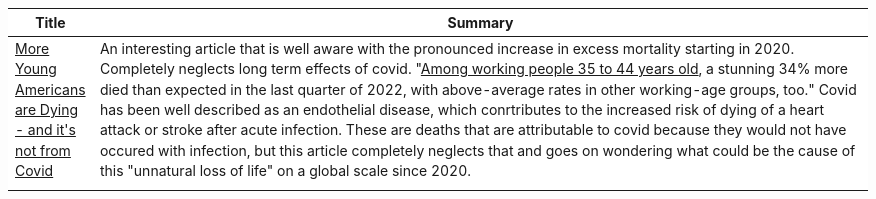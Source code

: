 | Title                                                                                                                                                                                                                                               | Summary                                                                                                                                                                                                                                                                                                                                                                                                                                                                                                                                                                                                                                                                                                                                                                                                                                                                                          |
| --------------------------------------------------------------------------------------------------------------------------------------------------------------------------------------------------------------------------------------------------- | ------------------------------------------------------------------------------------------------------------------------------------------------------------------------------------------------------------------------------------------------------------------------------------------------------------------------------------------------------------------------------------------------------------------------------------------------------------------------------------------------------------------------------------------------------------------------------------------------------------------------------------------------------------------------------------------------------------------------------------------------------------------------------------------------------------------------------------------------------------------------------------------------ |
| [More Young Americans are Dying - and it's not from Covid](https://www.usatoday.com/story/opinion/2023/08/11/more-americans-dying-than-before-pandemic-covid-deaths/70542423007/?fbclid=IwAR22k0i87Ue_-ROKMjHsDRspf-C5D0dAh6RqRIvDiWhnNxek2_klT5Rpzxw) | An interesting article that is well aware with the pronounced increase in excess mortality starting in 2020. Completely neglects long term effects of covid. "[Among working people 35 to 44 years old](https://www.soa.org/49b504/globalassets/assets/files/resources/experience-studies/2022/group-life-covid-19-mortality-12-2022.pdf), a stunning 34% more died than expected in the last quarter of 2022, with above-average rates in other working-age groups, too." Covid has been well described as an endothelial disease, which conrtributes to the increased risk of dying of a heart attack or stroke after acute infection. These are deaths that are attributable to covid because they would not have occured with infection, but this article completely neglects that and goes on wondering what could be the cause of this "unnatural loss of life" on a global scale since 2020. |
|                                                                                                                                                                                                                                                     |                                                                                                                                                                                                                                                                                                                                                                                                                                                                                                                                                                                                                                                                                                                                                                                                                                                                                                  |
